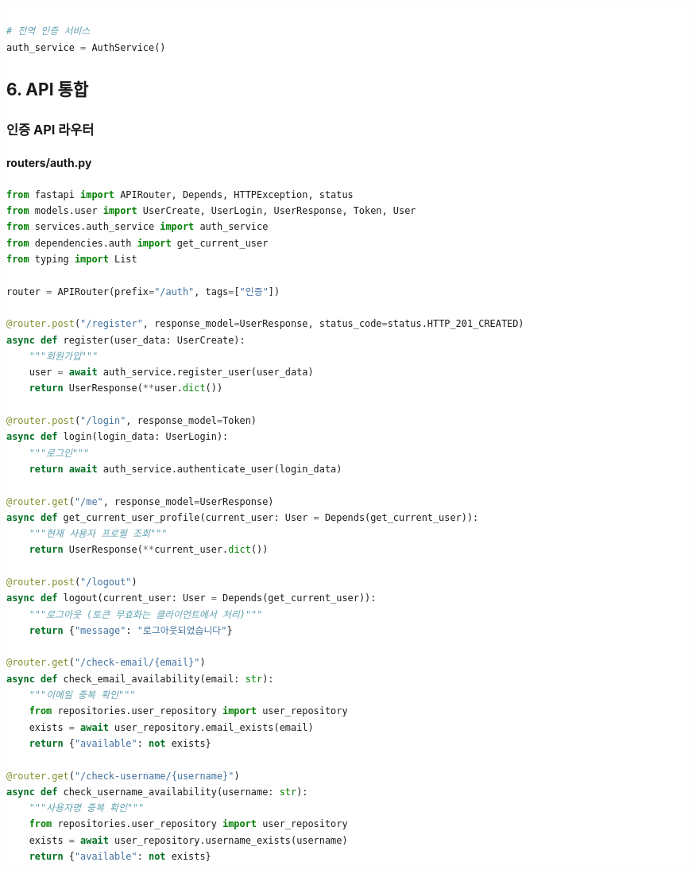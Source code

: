 ```python

# 전역 인증 서비스
auth_service = AuthService()
```

## 6. API 통합

### 인증 API 라우터

#### routers/auth.py
```python
from fastapi import APIRouter, Depends, HTTPException, status
from models.user import UserCreate, UserLogin, UserResponse, Token, User
from services.auth_service import auth_service
from dependencies.auth import get_current_user
from typing import List

router = APIRouter(prefix="/auth", tags=["인증"])

@router.post("/register", response_model=UserResponse, status_code=status.HTTP_201_CREATED)
async def register(user_data: UserCreate):
    """회원가입"""
    user = await auth_service.register_user(user_data)
    return UserResponse(**user.dict())

@router.post("/login", response_model=Token)
async def login(login_data: UserLogin):
    """로그인"""
    return await auth_service.authenticate_user(login_data)

@router.get("/me", response_model=UserResponse)
async def get_current_user_profile(current_user: User = Depends(get_current_user)):
    """현재 사용자 프로필 조회"""
    return UserResponse(**current_user.dict())

@router.post("/logout")
async def logout(current_user: User = Depends(get_current_user)):
    """로그아웃 (토큰 무효화는 클라이언트에서 처리)"""
    return {"message": "로그아웃되었습니다"}

@router.get("/check-email/{email}")
async def check_email_availability(email: str):
    """이메일 중복 확인"""
    from repositories.user_repository import user_repository
    exists = await user_repository.email_exists(email)
    return {"available": not exists}

@router.get("/check-username/{username}")
async def check_username_availability(username: str):
    """사용자명 중복 확인"""
    from repositories.user_repository import user_repository
    exists = await user_repository.username_exists(username)
    return {"available": not exists}
```

